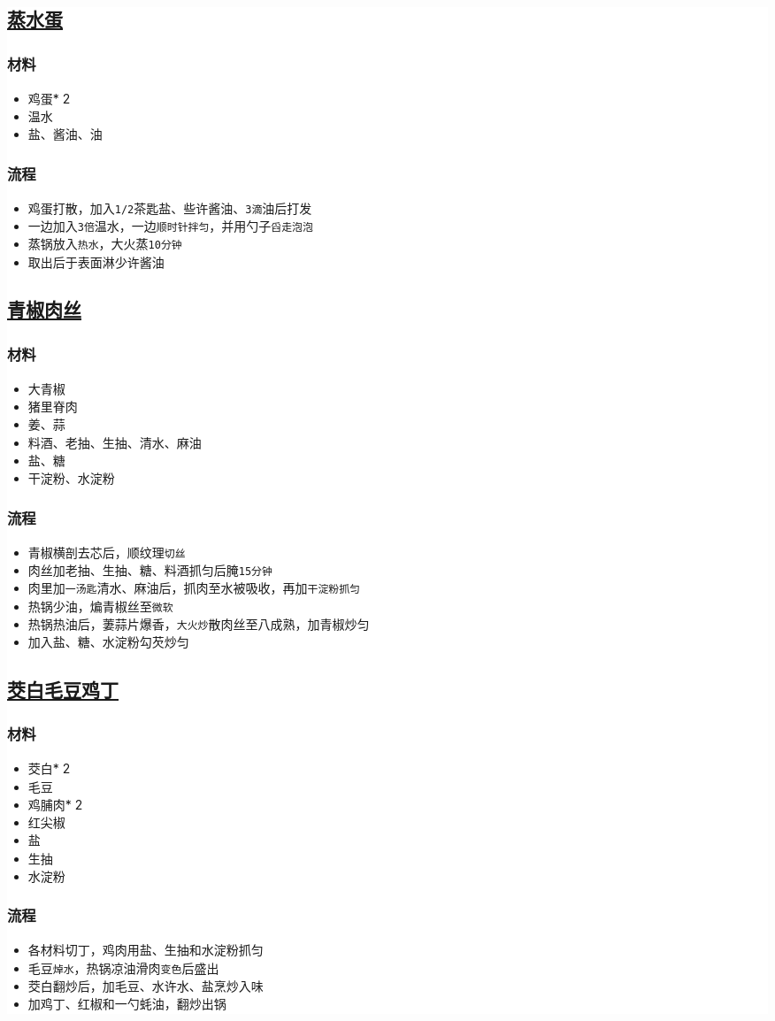 
## [蒸水蛋 ](https://www.xiachufang.com/recipe/1045736/)
### 材料
- 鸡蛋* 2
- 温水
- 盐、酱油、油

### 流程
- 鸡蛋打散，加入`1/2`茶匙盐、些许酱油、`3滴`油后打发
- 一边加入`3倍`温水，一边`顺时针拌匀`，并用勺子`舀走泡泡`
- 蒸锅放入`热水`，大火蒸`10分钟`
- 取出后于表面淋少许酱油



## [青椒肉丝](http://www.xiachufang.com/recipe/1060023/)
### 材料
- 大青椒
- 猪里脊肉
- 姜、蒜
- 料酒、老抽、生抽、清水、麻油
- 盐、糖
- 干淀粉、水淀粉

### 流程
- 青椒横剖去芯后，顺纹理`切丝`
- 肉丝加老抽、生抽、糖、料酒抓匀后腌`15分钟`
- 肉里加`一汤匙`清水、麻油后，抓肉至水被吸收，再加`干淀粉抓匀`
- 热锅少油，煸青椒丝至`微软`
- 热锅热油后，萋蒜片爆香，`大火炒`散肉丝至八成熟，加青椒炒匀
- 加入盐、糖、水淀粉勾芡炒匀


## [茭白毛豆鸡丁](http://www.xiachufang.com/recipe/178457/)
### 材料
- 茭白* 2
- 毛豆
- 鸡脯肉* 2
- 红尖椒
- 盐
- 生抽
- 水淀粉

### 流程
- 各材料切丁，鸡肉用盐、生抽和水淀粉抓匀
- 毛豆`焯水`，热锅凉油滑肉`变色`后盛出
- 茭白翻炒后，加毛豆、水许水、盐烹炒入味
- 加鸡丁、红椒和一勺蚝油，翻炒出锅
